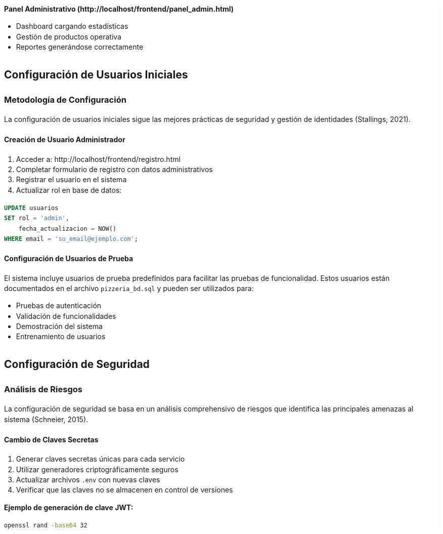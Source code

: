 **Panel Administrativo (http://localhost/frontend/panel_admin.html)**
- Dashboard cargando estadísticas
- Gestión de productos operativa
- Reportes generándose correctamente

## Configuración de Usuarios Iniciales

### Metodología de Configuración

La configuración de usuarios iniciales sigue las mejores prácticas de seguridad y gestión de identidades (Stallings, 2021).

#### Creación de Usuario Administrador

1. Acceder a: http://localhost/frontend/registro.html
2. Completar formulario de registro con datos administrativos
3. Registrar el usuario en el sistema
4. Actualizar rol en base de datos:

```sql
UPDATE usuarios 
SET rol = 'admin', 
    fecha_actualizacion = NOW() 
WHERE email = 'su_email@ejemplo.com';
```

#### Configuración de Usuarios de Prueba

El sistema incluye usuarios de prueba predefinidos para facilitar las pruebas de funcionalidad. Estos usuarios están documentados en el archivo `pizzeria_bd.sql` y pueden ser utilizados para:

- Pruebas de autenticación
- Validación de funcionalidades
- Demostración del sistema
- Entrenamiento de usuarios

## Configuración de Seguridad

### Análisis de Riesgos

La configuración de seguridad se basa en un análisis comprehensivo de riesgos que identifica las principales amenazas al sistema (Schneier, 2015).

#### Cambio de Claves Secretas

1. Generar claves secretas únicas para cada servicio
2. Utilizar generadores criptográficamente seguros
3. Actualizar archivos `.env` con nuevas claves
4. Verificar que las claves no se almacenen en control de versiones

**Ejemplo de generación de clave JWT:**
```bash
openssl rand -base64 32
```
